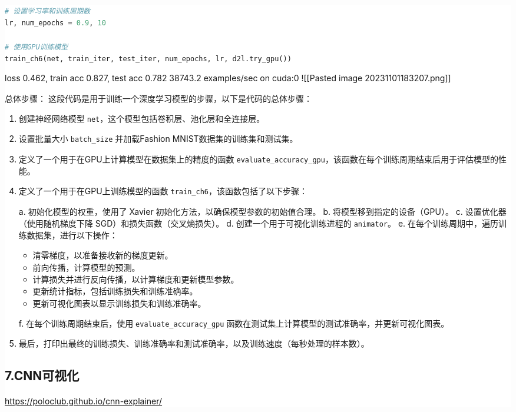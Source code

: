 ```python
# 设置学习率和训练周期数
lr, num_epochs = 0.9, 10

# 使用GPU训练模型
train_ch6(net, train_iter, test_iter, num_epochs, lr, d2l.try_gpu())

```

loss 0.462, train acc 0.827, test acc 0.782
38743.2 examples/sec on cuda:0
![[Pasted image 20231101183207.png]]

总体步骤：
这段代码是用于训练一个深度学习模型的步骤，以下是代码的总体步骤：

1. 创建神经网络模型 `net`，这个模型包括卷积层、池化层和全连接层。
2. 设置批量大小 `batch_size` 并加载Fashion MNIST数据集的训练集和测试集。
3. 定义了一个用于在GPU上计算模型在数据集上的精度的函数 `evaluate_accuracy_gpu`，该函数在每个训练周期结束后用于评估模型的性能。
4. 定义了一个用于在GPU上训练模型的函数 `train_ch6`，该函数包括了以下步骤：

   a. 初始化模型的权重，使用了 Xavier 初始化方法，以确保模型参数的初始值合理。
   b. 将模型移到指定的设备（GPU）。
   c. 设置优化器（使用随机梯度下降 SGD）和损失函数（交叉熵损失）。
   d. 创建一个用于可视化训练进程的 `animator`。
   e. 在每个训练周期中，遍历训练数据集，进行以下操作：

      - 清零梯度，以准备接收新的梯度更新。
      - 前向传播，计算模型的预测。
      - 计算损失并进行反向传播，以计算梯度和更新模型参数。
      - 更新统计指标，包括训练损失和训练准确率。
      - 更新可视化图表以显示训练损失和训练准确率。

   f. 在每个训练周期结束后，使用 `evaluate_accuracy_gpu` 函数在测试集上计算模型的测试准确率，并更新可视化图表。

5. 最后，打印出最终的训练损失、训练准确率和测试准确率，以及训练速度（每秒处理的样本数）。

## 7.CNN可视化

https://poloclub.github.io/cnn-explainer/